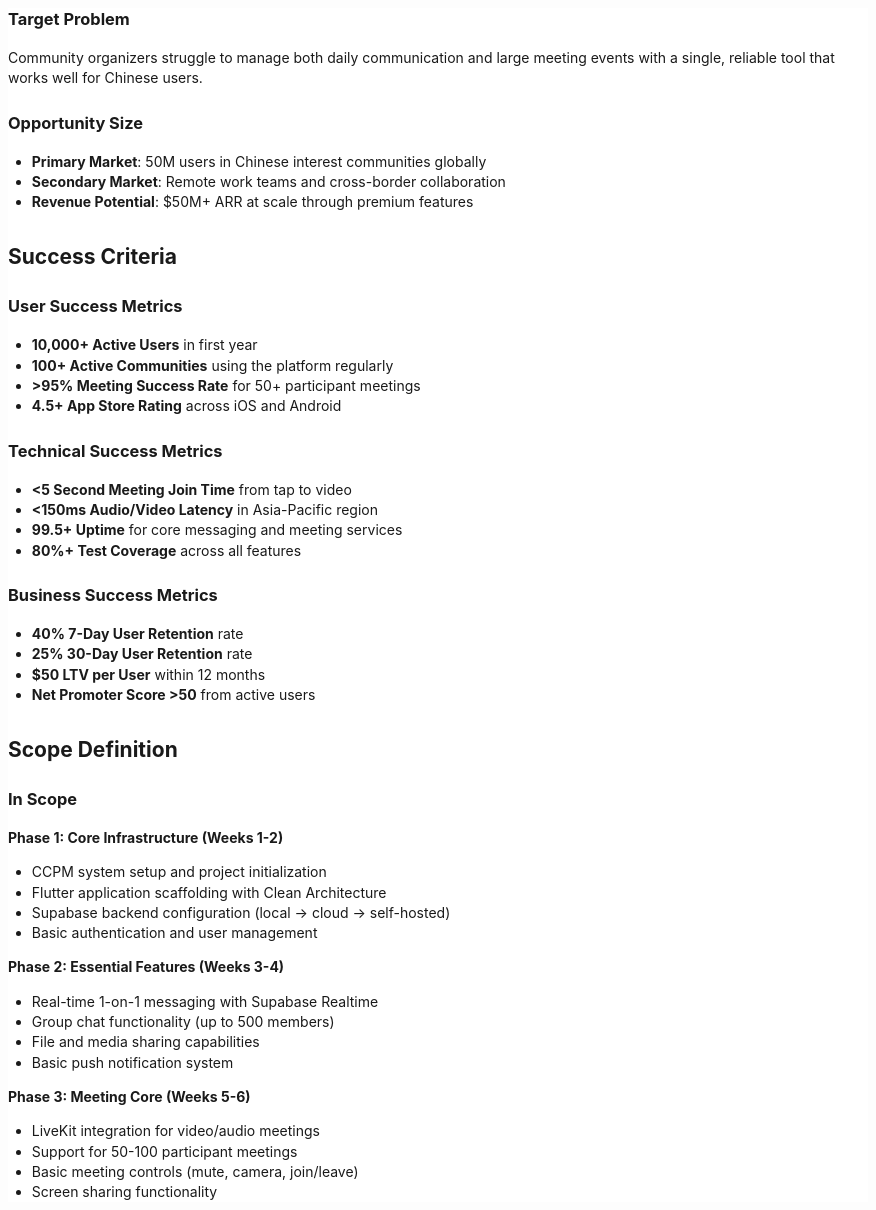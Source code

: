 ### Target Problem
Community organizers struggle to manage both daily communication and large meeting events with a single, reliable tool that works well for Chinese users.

### Opportunity Size
- **Primary Market**: 50M users in Chinese interest communities globally
- **Secondary Market**: Remote work teams and cross-border collaboration
- **Revenue Potential**: $50M+ ARR at scale through premium features

## Success Criteria

### User Success Metrics
- **10,000+ Active Users** in first year
- **100+ Active Communities** using the platform regularly
- **>95% Meeting Success Rate** for 50+ participant meetings
- **4.5+ App Store Rating** across iOS and Android

### Technical Success Metrics
- **<5 Second Meeting Join Time** from tap to video
- **<150ms Audio/Video Latency** in Asia-Pacific region
- **99.5+ Uptime** for core messaging and meeting services
- **80%+ Test Coverage** across all features

### Business Success Metrics
- **40% 7-Day User Retention** rate
- **25% 30-Day User Retention** rate
- **$50 LTV per User** within 12 months
- **Net Promoter Score >50** from active users

## Scope Definition

### In Scope

**Phase 1: Core Infrastructure (Weeks 1-2)**
- CCPM system setup and project initialization
- Flutter application scaffolding with Clean Architecture
- Supabase backend configuration (local → cloud → self-hosted)
- Basic authentication and user management

**Phase 2: Essential Features (Weeks 3-4)**
- Real-time 1-on-1 messaging with Supabase Realtime
- Group chat functionality (up to 500 members)
- File and media sharing capabilities
- Basic push notification system

**Phase 3: Meeting Core (Weeks 5-6)**
- LiveKit integration for video/audio meetings
- Support for 50-100 participant meetings
- Basic meeting controls (mute, camera, join/leave)
- Screen sharing functionality
